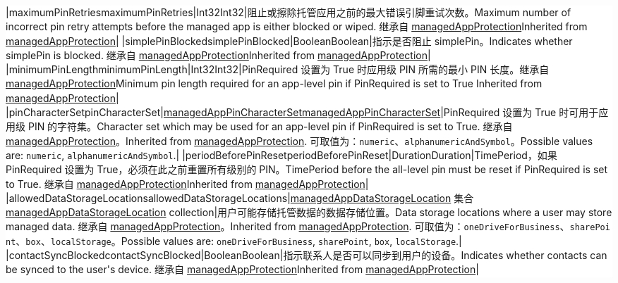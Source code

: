 |<span data-ttu-id="f52e7-206">maximumPinRetries</span><span class="sxs-lookup"><span data-stu-id="f52e7-206">maximumPinRetries</span></span>|<span data-ttu-id="f52e7-207">Int32</span><span class="sxs-lookup"><span data-stu-id="f52e7-207">Int32</span></span>|<span data-ttu-id="f52e7-208">阻止或擦除托管应用之前的最大错误引脚重试次数。</span><span class="sxs-lookup"><span data-stu-id="f52e7-208">Maximum number of incorrect pin retry attempts before the managed app is either blocked or wiped.</span></span> <span data-ttu-id="f52e7-209">继承自 [managedAppProtection](../resources/intune-mam-managedappprotection.md)</span><span class="sxs-lookup"><span data-stu-id="f52e7-209">Inherited from [managedAppProtection](../resources/intune-mam-managedappprotection.md)</span></span>|
|<span data-ttu-id="f52e7-210">simplePinBlocked</span><span class="sxs-lookup"><span data-stu-id="f52e7-210">simplePinBlocked</span></span>|<span data-ttu-id="f52e7-211">Boolean</span><span class="sxs-lookup"><span data-stu-id="f52e7-211">Boolean</span></span>|<span data-ttu-id="f52e7-212">指示是否阻止 simplePin。</span><span class="sxs-lookup"><span data-stu-id="f52e7-212">Indicates whether simplePin is blocked.</span></span> <span data-ttu-id="f52e7-213">继承自 [managedAppProtection](../resources/intune-mam-managedappprotection.md)</span><span class="sxs-lookup"><span data-stu-id="f52e7-213">Inherited from [managedAppProtection](../resources/intune-mam-managedappprotection.md)</span></span>|
|<span data-ttu-id="f52e7-214">minimumPinLength</span><span class="sxs-lookup"><span data-stu-id="f52e7-214">minimumPinLength</span></span>|<span data-ttu-id="f52e7-215">Int32</span><span class="sxs-lookup"><span data-stu-id="f52e7-215">Int32</span></span>|<span data-ttu-id="f52e7-216">PinRequired 设置为 True 时应用级 PIN 所需的最小 PIN 长度。继承自 [managedAppProtection](../resources/intune-mam-managedappprotection.md)</span><span class="sxs-lookup"><span data-stu-id="f52e7-216">Minimum pin length required for an app-level pin if PinRequired is set to True Inherited from [managedAppProtection](../resources/intune-mam-managedappprotection.md)</span></span>|
|<span data-ttu-id="f52e7-217">pinCharacterSet</span><span class="sxs-lookup"><span data-stu-id="f52e7-217">pinCharacterSet</span></span>|[<span data-ttu-id="f52e7-218">managedAppPinCharacterSet</span><span class="sxs-lookup"><span data-stu-id="f52e7-218">managedAppPinCharacterSet</span></span>](../resources/intune-mam-managedapppincharacterset.md)|<span data-ttu-id="f52e7-219">PinRequired 设置为 True 时可用于应用级 PIN 的字符集。</span><span class="sxs-lookup"><span data-stu-id="f52e7-219">Character set which may be used for an app-level pin if PinRequired is set to True.</span></span> <span data-ttu-id="f52e7-220">继承自 [managedAppProtection](../resources/intune-mam-managedappprotection.md)。</span><span class="sxs-lookup"><span data-stu-id="f52e7-220">Inherited from [managedAppProtection](../resources/intune-mam-managedappprotection.md).</span></span> <span data-ttu-id="f52e7-221">可取值为：`numeric`、`alphanumericAndSymbol`。</span><span class="sxs-lookup"><span data-stu-id="f52e7-221">Possible values are: `numeric`, `alphanumericAndSymbol`.</span></span>|
|<span data-ttu-id="f52e7-222">periodBeforePinReset</span><span class="sxs-lookup"><span data-stu-id="f52e7-222">periodBeforePinReset</span></span>|<span data-ttu-id="f52e7-223">Duration</span><span class="sxs-lookup"><span data-stu-id="f52e7-223">Duration</span></span>|<span data-ttu-id="f52e7-224">TimePeriod，如果 PinRequired 设置为 True，必须在此之前重置所有级别的 PIN。</span><span class="sxs-lookup"><span data-stu-id="f52e7-224">TimePeriod before the all-level pin must be reset if PinRequired is set to True.</span></span> <span data-ttu-id="f52e7-225">继承自 [managedAppProtection](../resources/intune-mam-managedappprotection.md)</span><span class="sxs-lookup"><span data-stu-id="f52e7-225">Inherited from [managedAppProtection](../resources/intune-mam-managedappprotection.md)</span></span>|
|<span data-ttu-id="f52e7-226">allowedDataStorageLocations</span><span class="sxs-lookup"><span data-stu-id="f52e7-226">allowedDataStorageLocations</span></span>|<span data-ttu-id="f52e7-227">[managedAppDataStorageLocation](../resources/intune-mam-managedappdatastoragelocation.md) 集合</span><span class="sxs-lookup"><span data-stu-id="f52e7-227">[managedAppDataStorageLocation](../resources/intune-mam-managedappdatastoragelocation.md) collection</span></span>|<span data-ttu-id="f52e7-228">用户可能存储托管数据的数据存储位置。</span><span class="sxs-lookup"><span data-stu-id="f52e7-228">Data storage locations where a user may store managed data.</span></span> <span data-ttu-id="f52e7-229">继承自 [managedAppProtection](../resources/intune-mam-managedappprotection.md)。</span><span class="sxs-lookup"><span data-stu-id="f52e7-229">Inherited from [managedAppProtection](../resources/intune-mam-managedappprotection.md).</span></span> <span data-ttu-id="f52e7-230">可取值为：`oneDriveForBusiness`、`sharePoint`、`box`、`localStorage`。</span><span class="sxs-lookup"><span data-stu-id="f52e7-230">Possible values are: `oneDriveForBusiness`, `sharePoint`, `box`, `localStorage`.</span></span>|
|<span data-ttu-id="f52e7-231">contactSyncBlocked</span><span class="sxs-lookup"><span data-stu-id="f52e7-231">contactSyncBlocked</span></span>|<span data-ttu-id="f52e7-232">Boolean</span><span class="sxs-lookup"><span data-stu-id="f52e7-232">Boolean</span></span>|<span data-ttu-id="f52e7-233">指示联系人是否可以同步到用户的设备。</span><span class="sxs-lookup"><span data-stu-id="f52e7-233">Indicates whether contacts can be synced to the user's device.</span></span> <span data-ttu-id="f52e7-234">继承自 [managedAppProtection](../resources/intune-mam-managedappprotection.md)</span><span class="sxs-lookup"><span data-stu-id="f52e7-234">Inherited from [managedAppProtection](../resources/intune-mam-managedappprotection.md)</span></span>|